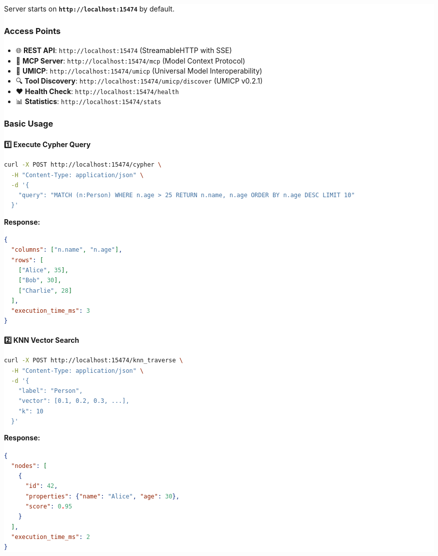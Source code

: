 Server starts on **`http://localhost:15474`** by default.

### **Access Points**

- 🌐 **REST API**: `http://localhost:15474` (StreamableHTTP with SSE)
- 🔌 **MCP Server**: `http://localhost:15474/mcp` (Model Context Protocol)
- 🔗 **UMICP**: `http://localhost:15474/umicp` (Universal Model Interoperability)
- 🔍 **Tool Discovery**: `http://localhost:15474/umicp/discover` (UMICP v0.2.1)
- ❤️ **Health Check**: `http://localhost:15474/health`
- 📊 **Statistics**: `http://localhost:15474/stats`

### **Basic Usage**

#### **1️⃣ Execute Cypher Query**

```bash
curl -X POST http://localhost:15474/cypher \
  -H "Content-Type: application/json" \
  -d '{
    "query": "MATCH (n:Person) WHERE n.age > 25 RETURN n.name, n.age ORDER BY n.age DESC LIMIT 10"
  }'
```

**Response:**
```json
{
  "columns": ["n.name", "n.age"],
  "rows": [
    ["Alice", 35],
    ["Bob", 30],
    ["Charlie", 28]
  ],
  "execution_time_ms": 3
}
```

#### **2️⃣ KNN Vector Search**

```bash
curl -X POST http://localhost:15474/knn_traverse \
  -H "Content-Type: application/json" \
  -d '{
    "label": "Person",
    "vector": [0.1, 0.2, 0.3, ...],  
    "k": 10
  }'
```

**Response:**
```json
{
  "nodes": [
    {
      "id": 42,
      "properties": {"name": "Alice", "age": 30},
      "score": 0.95
    }
  ],
  "execution_time_ms": 2
}
```
